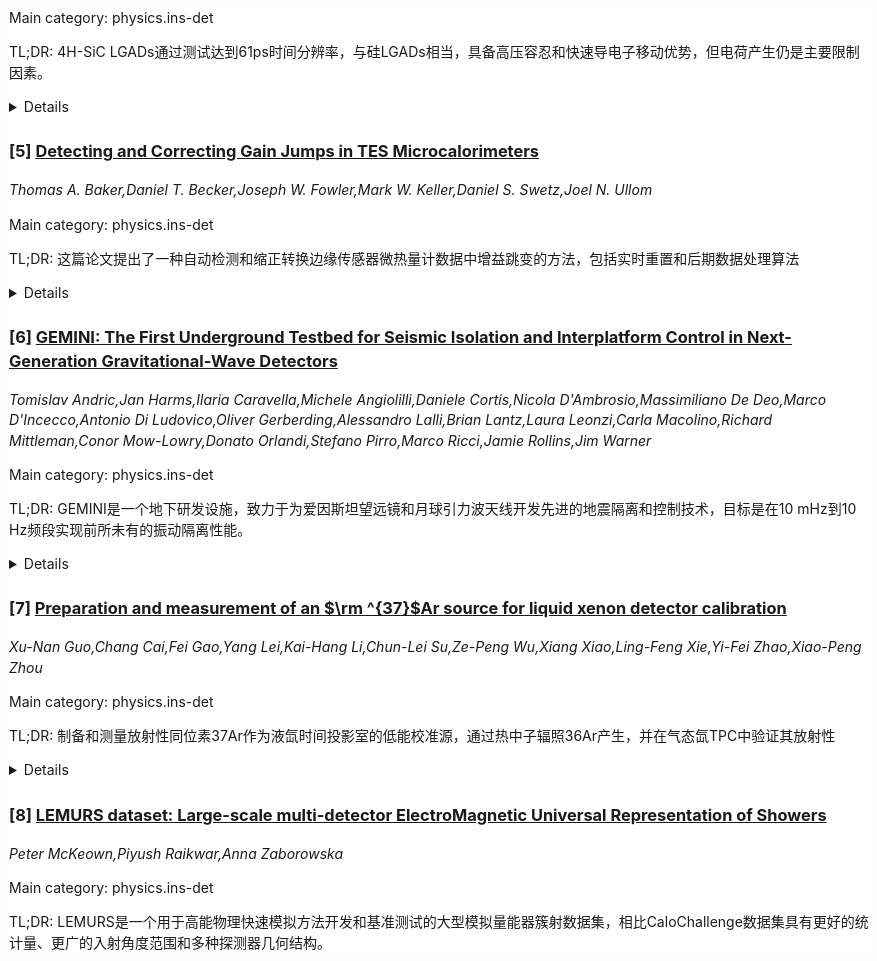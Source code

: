 Main category: physics.ins-det

TL;DR: 4H-SiC LGADs通过测试达到61ps时间分辨率，与硅LGADs相当，具备高压容忍和快速导电子移动优势，但电荷产生仍是主要限制因素。


<details><summary>Details</summary></details>


### [5] [Detecting and Correcting Gain Jumps in TES Microcalorimeters](https://arxiv.org/abs/2509.04675)
*Thomas A. Baker,Daniel T. Becker,Joseph W. Fowler,Mark W. Keller,Daniel S. Swetz,Joel N. Ullom*

Main category: physics.ins-det

TL;DR: 这篇论文提出了一种自动检测和缩正转换边缘传感器微热量计数据中增益跳变的方法，包括实时重置和后期数据处理算法


<details><summary>Details</summary></details>


### [6] [GEMINI: The First Underground Testbed for Seismic Isolation and Interplatform Control in Next-Generation Gravitational-Wave Detectors](https://arxiv.org/abs/2509.04730)
*Tomislav Andric,Jan Harms,Ilaria Caravella,Michele Angiolilli,Daniele Cortis,Nicola D'Ambrosio,Massimiliano De Deo,Marco D'Incecco,Antonio Di Ludovico,Oliver Gerberding,Alessandro Lalli,Brian Lantz,Laura Leonzi,Carla Macolino,Richard Mittleman,Conor Mow-Lowry,Donato Orlandi,Stefano Pirro,Marco Ricci,Jamie Rollins,Jim Warner*

Main category: physics.ins-det

TL;DR: GEMINI是一个地下研发设施，致力于为爱因斯坦望远镜和月球引力波天线开发先进的地震隔离和控制技术，目标是在10 mHz到10 Hz频段实现前所未有的振动隔离性能。


<details><summary>Details</summary></details>


### [7] [Preparation and measurement of an $\rm ^{37}$Ar source for liquid xenon detector calibration](https://arxiv.org/abs/2509.04829)
*Xu-Nan Guo,Chang Cai,Fei Gao,Yang Lei,Kai-Hang Li,Chun-Lei Su,Ze-Peng Wu,Xiang Xiao,Ling-Feng Xie,Yi-Fei Zhao,Xiao-Peng Zhou*

Main category: physics.ins-det

TL;DR: 制备和测量放射性同位素37Ar作为液氙时间投影室的低能校准源，通过热中子辐照36Ar产生，并在气态氙TPC中验证其放射性


<details><summary>Details</summary></details>


### [8] [LEMURS dataset: Large-scale multi-detector ElectroMagnetic Universal Representation of Showers](https://arxiv.org/abs/2509.05108)
*Peter McKeown,Piyush Raikwar,Anna Zaborowska*

Main category: physics.ins-det

TL;DR: LEMURS是一个用于高能物理快速模拟方法开发和基准测试的大型模拟量能器簇射数据集，相比CaloChallenge数据集具有更好的统计量、更广的入射角度范围和多种探测器几何结构。

